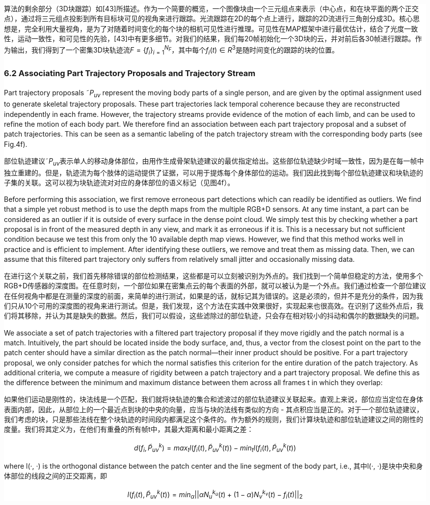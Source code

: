 算法的剩余部分（3D块跟踪）如[43]所描述。作为一个简要的概览，一个图像块由一个三元组点来表示（中心点，和在块平面的两个正交点），通过将三元组点投影到所有目标块可见的视角来进行跟踪。光流跟踪在2D的每个点上进行，跟踪的2D流进行三角剖分成3D。核心思想是，完全利用大量视角，是为了对随着时间变化的每个块的相机可见性进行推理。可见性在MAP框架中进行最优估计，结合了光度一致性，运动一致性，和可见性的先验，[43]中有更多细节。对我们的结果，我们每20帧初始化一个3D块的云，并对前后各30帧进行跟踪。作为输出，我们得到了一个密集3D块轨迹流$F = \{f_i\}^{N_F}_{i=1}$，其中每个$f_i(t) ∈ R^3$是随时间变化的跟踪的块的位置。

### 6.2 Associating Part Trajectory Proposals and Trajectory Stream

Part trajectory proposals $˜P_{uv}$ represent the moving body parts of a single person, and are given by the optimal assignment used to generate skeletal trajectory proposals. These part trajectories lack temporal coherence because they are reconstructed independently in each frame. However, the trajectory streams provide evidence of the motion of each limb, and can be used to refine the motion of each body part. We therefore find an association between each part trajectory proposal and a subset of patch trajectories. This can be seen as a semantic labeling of the patch trajectory stream with the corresponding body parts (see Fig.4f).

部位轨迹建议$˜P_{uv}$表示单人的移动身体部位，由用作生成骨架轨迹建议的最优指定给出。这些部位轨迹缺少时域一致性，因为是在每一帧中独立重建的。但是，轨迹流为每个肢体的运动提供了证据，可以用于提炼每个身体部位的运动。我们因此找到每个部位轨迹建议和块轨迹的子集的关联。这可以视为块轨迹流对对应的身体部位的语义标记（见图4f）。

Before performing this association, we first remove erroneous part detections which can readily be identified as outliers. We find that a simple yet robust method is to use the depth maps from the multiple RGB+D sensors. At any time instant, a part can be considered as an outlier if it is outside of every surface in the dense point cloud. We simply test this by checking whether a part proposal is in front of the measured depth in any view, and mark it as erroneous if it is. This is a necessary but not sufficient condition because we test this from only the 10 available depth map views. However, we find that this method works well in practice and is efficient to implement. After identifying these outliers, we remove and treat them as missing data. Then, we can assume that this filtered part trajectory only suffers from relatively small jitter and occasionally missing data.

在进行这个关联之前，我们首先移除错误的部位检测结果，这些都是可以立刻被识别为外点的。我们找到一个简单但稳定的方法，使用多个RGB+D传感器的深度图。在任意时刻，一个部位如果在密集点云的每个表面的外部，就可以被认为是一个外点。我们通过检查一个部位建议在任何视角中都是在测量的深度的前面，来简单的进行测试，如果是的话，就标记其为错误的。这是必须的，但并不是充分的条件，因为我们只从10个可用的深度图的视角来进行测试。但是，我们发现，这个方法在实践中效果很好，实现起来也很高效。在识别了这些外点后，我们将其移除，并认为其是缺失的数据。然后，我们可以假设，这些滤除过的部位轨迹，只会存在相对较小的抖动和偶尔的数据缺失的问题。

We associate a set of patch trajectories with a filtered part trajectory proposal if they move rigidly and the patch normal is a match. Intuitively, the part should be located inside the body surface, and, thus, a vector from the closest point on the part to the patch center should have a similar direction as the patch normal—their inner product should be positive. For a part trajectory proposal, we only consider patches for which the normal satisfies this criterion for the entire duration of the patch trajectory. As additional criteria, we compute a measure of rigidity between a patch trajectory and a part trajectory proposal. We define this as the difference between the minimum and maximum distance between them across all frames t in which they overlap:

如果他们运动是刚性的，块法线是一个匹配，我们就将块轨迹的集合和滤波过的部位轨迹建议关联起来。直观上来说，部位应当定位在身体表面内部，因此，从部位上的一个最近点到块的中央的向量，应当与块的法线有类似的方向 - 其点积应当是正的。对于一个部位轨迹建议，我们考虑的块，只是那些法线在整个块轨迹的时间段内都满足这个条件的。作为额外的规则，我们计算块轨迹和部位轨迹建议之间的刚性的度量。我们将其定义为，在他们有重叠的所有帧t中，其最大距离和最小距离之差：

$$d(f_i, \tilde P^k_{uv}) = max_t l(f_i(t), \tilde P^k_{uv}(t)) - min_t l(f_i(t), \tilde P^k_{uv}(t))$$

where l(·, ·) is the orthogonal distance between the patch center and the line segment of the body part, i.e., 其中l(·, ·)是块中央和身体部位的线段之间的正交距离，即

$$l(f_i(t), \tilde P^k_{uv}(t)) = min_α ||αN_u^{k_u}(t) + (1-α)N_v^{k_v}(t)-f_i(t)||_2$$
